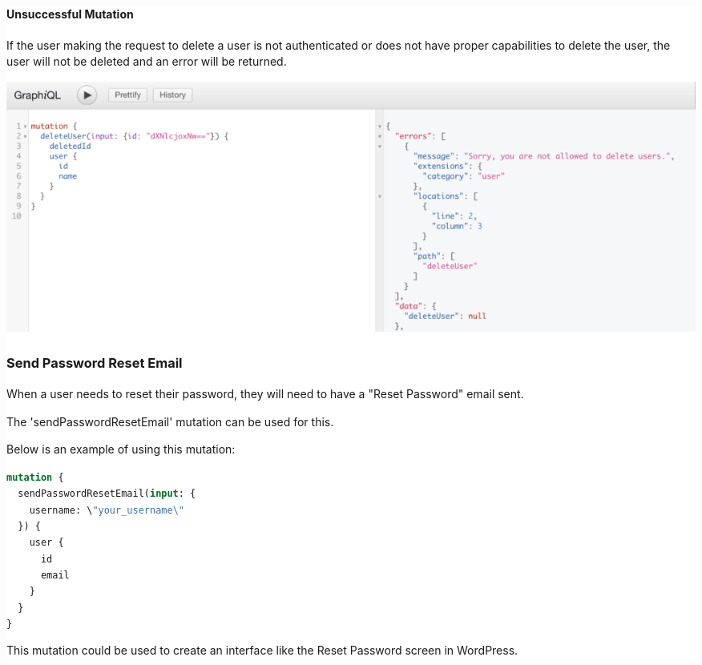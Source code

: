 #### Unsuccessful Mutation

If the user making the request to delete a user is not authenticated or does not have proper capabilities to delete the user, the user will not be deleted and an error will be returned.

![Screenshot of an unsuccessful GraphQL Mutation to delete a user](./images/users-delete-unsuccessful.png)

### Send Password Reset Email

When a user needs to reset their password, they will need to have a "Reset Password" email sent.

The 'sendPasswordResetEmail' mutation can be used for this.

Below is an example of using this mutation:

```graphql
mutation {
  sendPasswordResetEmail(input: {
    username: \"your_username\"
  }) {
    user {
      id
      email
    }
  }
}
```

This mutation could be used to create an interface like the Reset Password screen in WordPress.
